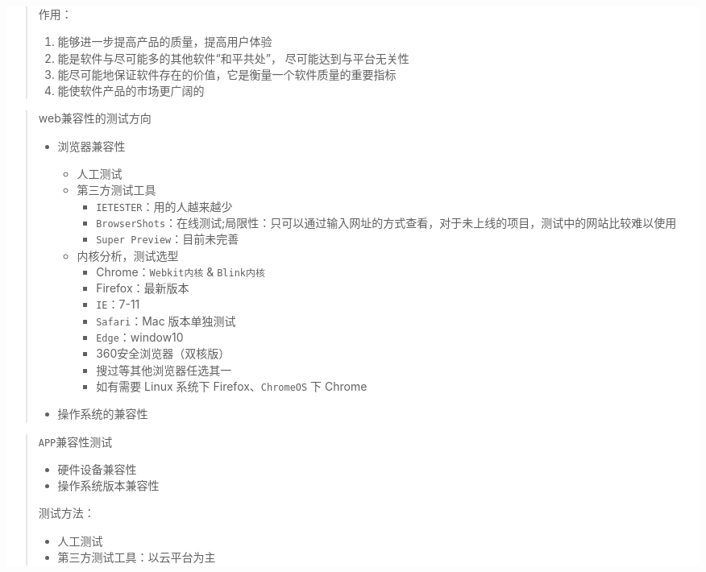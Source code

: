 > 作用：
>
> 1. 能够进一步提高产品的质量，提高用户体验
> 2. 能是软件与尽可能多的其他软件“和平共处”， 尽可能达到与平台无关性
> 3. 能尽可能地保证软件存在的价值，它是衡量一个软件质量的重要指标
> 4. 能使软件产品的市场更广阔的

> web兼容性的测试方向
>
> - 浏览器兼容性
>   - 人工测试
>   - 第三方测试工具
>     - `IETESTER`：用的人越来越少
>     - `BrowserShots`：在线测试;局限性：只可以通过输入网址的方式查看，对于未上线的项目，测试中的网站比较难以使用
>     - `Super Preview`：目前未完善
>   - 内核分析，测试选型
>     - Chrome：`Webkit内核` & `Blink内核`
>     - Firefox：最新版本
>     - `IE`：7-11
>     - `Safari`：Mac 版本单独测试
>     - `Edge`：window10
>     - 360安全浏览器（双核版）
>     - 搜过等其他浏览器任选其一
>     - 如有需要 Linux 系统下 Firefox、`ChromeOS` 下 Chrome
>
> - 操作系统的兼容性

> `APP`兼容性测试
>
> - 硬件设备兼容性
> - 操作系统版本兼容性
>
> 测试方法：
>
> - 人工测试
> - 第三方测试工具：以云平台为主